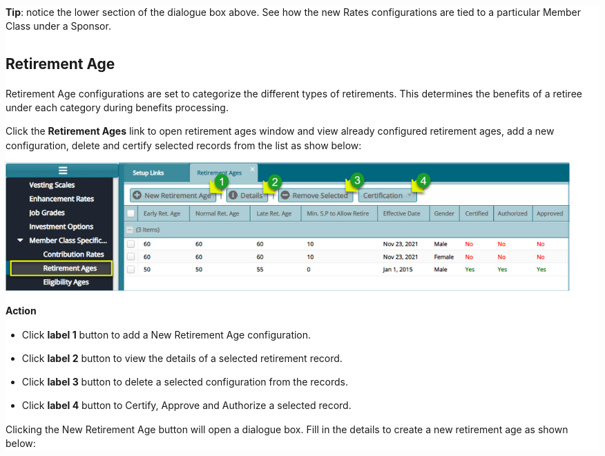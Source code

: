 **Tip**: notice the lower section of the dialogue box above. See how the new
Rates configurations are tied to a particular Member Class under a Sponsor.

## Retirement Age

Retirement Age configurations are set to categorize the different types of retirements. This determines the benefits of a retiree under each category during benefits processing.

Click the **Retirement Ages** link to open retirement ages window and view
already configured retirement ages, add a new configuration, delete and certify
selected records from the list as show below:

<img  alt="Retirement Ages" width="95%" height="auto"  class="center"  src="../media2/schemeM70.png"> 

**Action**

-   Click **label 1** button to add a New Retirement Age configuration.

-   Click **label 2** button to view the details of a selected retirement
    record.

-   Click **label 3** button to delete a selected configuration from the
    records.

-   Click **label 4** button to Certify, Approve and Authorize a selected
    record.

Clicking the New Retirement Age button will open a dialogue box. Fill in the details to create a new retirement age as shown below:
